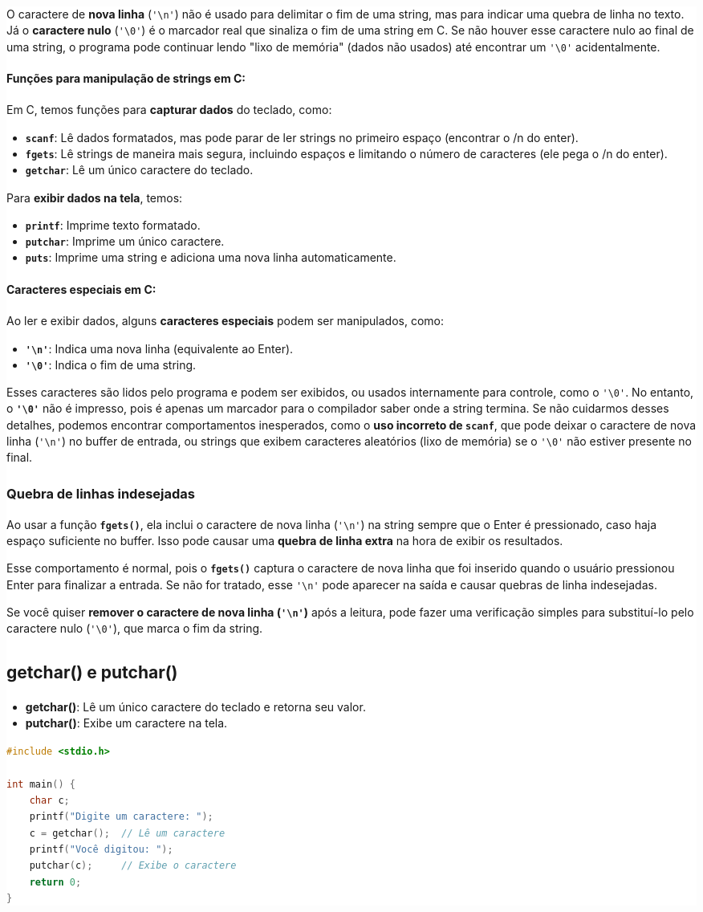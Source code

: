 O caractere de **nova linha** (`'\n'`) não é usado para delimitar o fim de uma string, mas para indicar uma quebra de linha no texto. Já o **caractere nulo** (`'\0'`) é o marcador real que sinaliza o fim de uma string em C. Se não houver esse caractere nulo ao final de uma string, o programa pode continuar lendo "lixo de memória" (dados não usados) até encontrar um `'\0'` acidentalmente.

#### Funções para manipulação de strings em C:

Em C, temos funções para **capturar dados** do teclado, como:

- **`scanf`**: Lê dados formatados, mas pode parar de ler strings no primeiro espaço (encontrar o /n do enter).
- **`fgets`**: Lê strings de maneira mais segura, incluindo espaços e limitando o número de caracteres (ele pega o /n do enter).
- **`getchar`**: Lê um único caractere do teclado.

Para **exibir dados na tela**, temos:

- **`printf`**: Imprime texto formatado.
- **`putchar`**: Imprime um único caractere.
- **`puts`**: Imprime uma string e adiciona uma nova linha automaticamente.

#### Caracteres especiais em C:

Ao ler e exibir dados, alguns **caracteres especiais** podem ser manipulados, como:

- **`'\n'`**: Indica uma nova linha (equivalente ao Enter).
- **`'\0'`**: Indica o fim de uma string.

Esses caracteres são lidos pelo programa e podem ser exibidos, ou usados internamente para controle, como o `'\0'`. No entanto, o **`'\0'`** não é impresso, pois é apenas um marcador para o compilador saber onde a string termina. Se não cuidarmos desses detalhes, podemos encontrar comportamentos inesperados, como o **uso incorreto de `scanf`**, que pode deixar o caractere de nova linha (`'\n'`) no buffer de entrada, ou strings que exibem caracteres aleatórios (lixo de memória) se o `'\0'` não estiver presente no final.

### Quebra de linhas indesejadas 

Ao usar a função **`fgets()`**, ela inclui o caractere de nova linha (`'\n'`) na string sempre que o Enter é pressionado, caso haja espaço suficiente no buffer. Isso pode causar uma **quebra de linha extra** na hora de exibir os resultados.

Esse comportamento é normal, pois o **`fgets()`** captura o caractere de nova linha que foi inserido quando o usuário pressionou Enter para finalizar a entrada. Se não for tratado, esse `'\n'` pode aparecer na saída e causar quebras de linha indesejadas.

Se você quiser **remover o caractere de nova linha (`'\n'`)** após a leitura, pode fazer uma verificação simples para substituí-lo pelo caractere nulo (`'\0'`), que marca o fim da string.

## **getchar() e putchar()**

- **getchar()**: Lê um único caractere do teclado e retorna seu valor.
- **putchar()**: Exibe um caractere na tela.

```C
#include <stdio.h>

int main() {
    char c;
    printf("Digite um caractere: ");
    c = getchar();  // Lê um caractere
    printf("Você digitou: ");
    putchar(c);     // Exibe o caractere
    return 0;
}
```
